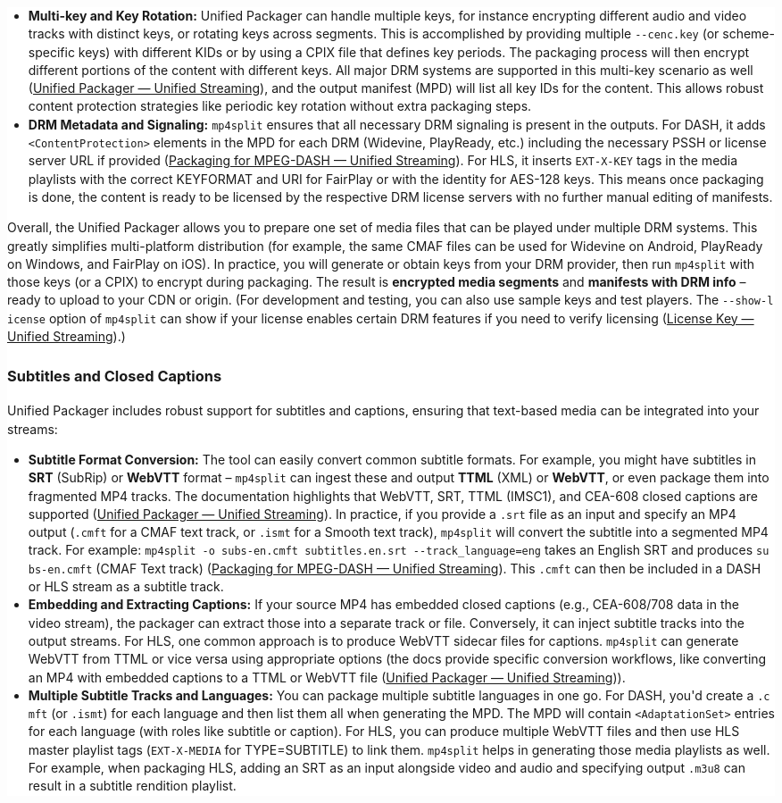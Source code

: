 - **Multi-key and Key Rotation:** Unified Packager can handle multiple keys, for instance encrypting different audio and video tracks with distinct keys, or rotating keys across segments. This is accomplished by providing multiple `--cenc.key` (or scheme-specific keys) with different KIDs or by using a CPIX file that defines key periods. The packaging process will then encrypt different portions of the content with different keys. All major DRM systems are supported in this multi-key scenario as well ([Unified Packager — Unified Streaming](https://docs.unified-streaming.com/documentation/package/index.html#:~:text=subtitle%20and%20video%20formats%2C%20and,add%20accessibility%20options)), and the output manifest (MPD) will list all key IDs for the content. This allows robust content protection strategies like periodic key rotation without extra packaging steps.
- **DRM Metadata and Signaling:** `mp4split` ensures that all necessary DRM signaling is present in the outputs. For DASH, it adds `<ContentProtection>` elements in the MPD for each DRM (Widevine, PlayReady, etc.) including the necessary PSSH or license server URL if provided ([Packaging for MPEG-DASH — Unified Streaming](https://docs.unified-streaming.com/documentation/package/mpeg-dash.html#creating-the-media-presentation-description-file-mpd#:~:text=mp4split%20,128k.mp4)). For HLS, it inserts `EXT-X-KEY` tags in the media playlists with the correct KEYFORMAT and URI for FairPlay or with the identity for AES-128 keys. This means once packaging is done, the content is ready to be licensed by the respective DRM license servers with no further manual editing of manifests.

Overall, the Unified Packager allows you to prepare one set of media files that can be played under multiple DRM systems. This greatly simplifies multi-platform distribution (for example, the same CMAF files can be used for Widevine on Android, PlayReady on Windows, and FairPlay on iOS). In practice, you will generate or obtain keys from your DRM provider, then run `mp4split` with those keys (or a CPIX) to encrypt during packaging. The result is **encrypted media segments** and **manifests with DRM info** – ready to upload to your CDN or origin. (For development and testing, you can also use sample keys and test players. The `--show-license` option of `mp4split` can show if your license enables certain DRM features if you need to verify licensing ([License Key — Unified Streaming](https://docs.unified-streaming.com/installation/license.html#:~:text=Features%20and%20Expiry%20%2011)).)

### Subtitles and Closed Captions

Unified Packager includes robust support for subtitles and captions, ensuring that text-based media can be integrated into your streams:

- **Subtitle Format Conversion:** The tool can easily convert common subtitle formats. For example, you might have subtitles in **SRT** (SubRip) or **WebVTT** format – `mp4split` can ingest these and output **TTML** (XML) or **WebVTT**, or even package them into fragmented MP4 tracks. The documentation highlights that WebVTT, SRT, TTML (IMSC1), and CEA-608 closed captions are supported ([Unified Packager — Unified Streaming](https://docs.unified-streaming.com/documentation/package/index.html#:~:text=,608)). In practice, if you provide a `.srt` file as an input and specify an MP4 output (`.cmft` for a CMAF text track, or `.ismt` for a Smooth text track), `mp4split` will convert the subtitle into a segmented MP4 track. For example: `mp4split -o subs-en.cmft subtitles.en.srt --track_language=eng` takes an English SRT and produces `subs-en.cmft` (CMAF Text track) ([Packaging for MPEG-DASH — Unified Streaming](https://docs.unified-streaming.com/documentation/package/mpeg-dash.html#creating-the-media-presentation-description-file-mpd#:~:text=mp4split%20,track_language%3Deng)). This `.cmft` can then be included in a DASH or HLS stream as a subtitle track.
- **Embedding and Extracting Captions:** If your source MP4 has embedded closed captions (e.g., CEA-608/708 data in the video stream), the packager can extract those into a separate track or file. Conversely, it can inject subtitle tracks into the output streams. For HLS, one common approach is to produce WebVTT sidecar files for captions. `mp4split` can generate WebVTT from TTML or vice versa using appropriate options (the docs provide specific conversion workflows, like converting an MP4 with embedded captions to a TTML or WebVTT file ([Unified Packager — Unified Streaming](https://docs.unified-streaming.com/documentation/package/index.html#:~:text=,to%20TTML%20or%20WebVTT))).
- **Multiple Subtitle Tracks and Languages:** You can package multiple subtitle languages in one go. For DASH, you'd create a `.cmft` (or `.ismt`) for each language and then list them all when generating the MPD. The MPD will contain `<AdaptationSet>` entries for each language (with roles like subtitle or caption). For HLS, you can produce multiple WebVTT files and then use HLS master playlist tags (`EXT-X-MEDIA` for TYPE=SUBTITLE) to link them. `mp4split` helps in generating those media playlists as well. For example, when packaging HLS, adding an SRT as an input alongside video and audio and specifying output `.m3u8` can result in a subtitle rendition playlist.